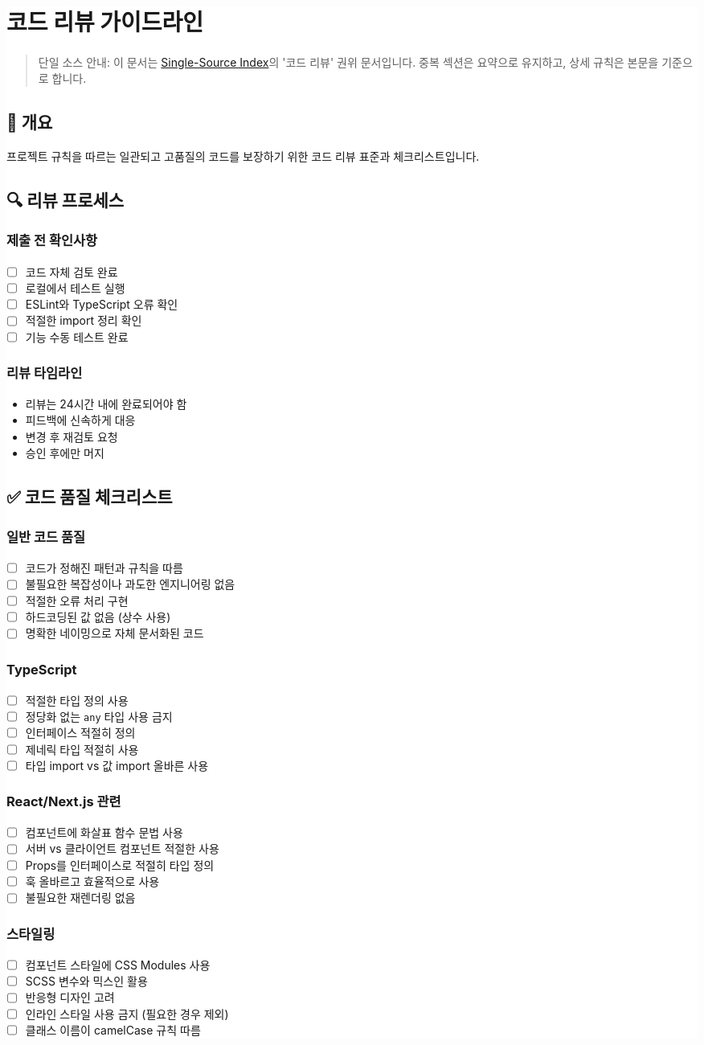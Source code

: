 # 코드 리뷰 가이드라인

> 단일 소스 안내: 이 문서는 [Single-Source Index](./single-source-index.md)의 '코드 리뷰' 권위 문서입니다. 중복 섹션은 요약으로 유지하고, 상세 규칙은 본문을 기준으로 합니다.

## 🎯 개요
프로젝트 규칙을 따르는 일관되고 고품질의 코드를 보장하기 위한 코드 리뷰 표준과 체크리스트입니다.

## 🔍 리뷰 프로세스

### 제출 전 확인사항
- [ ] 코드 자체 검토 완료
- [ ] 로컬에서 테스트 실행
- [ ] ESLint와 TypeScript 오류 확인
- [ ] 적절한 import 정리 확인
- [ ] 기능 수동 테스트 완료

### 리뷰 타임라인
- 리뷰는 24시간 내에 완료되어야 함
- 피드백에 신속하게 대응
- 변경 후 재검토 요청
- 승인 후에만 머지

## ✅ 코드 품질 체크리스트

### 일반 코드 품질
- [ ] 코드가 정해진 패턴과 규칙을 따름
- [ ] 불필요한 복잡성이나 과도한 엔지니어링 없음
- [ ] 적절한 오류 처리 구현
- [ ] 하드코딩된 값 없음 (상수 사용)
- [ ] 명확한 네이밍으로 자체 문서화된 코드

### TypeScript
- [ ] 적절한 타입 정의 사용
- [ ] 정당화 없는 `any` 타입 사용 금지
- [ ] 인터페이스 적절히 정의
- [ ] 제네릭 타입 적절히 사용
- [ ] 타입 import vs 값 import 올바른 사용

### React/Next.js 관련
- [ ] 컴포넌트에 화살표 함수 문법 사용
- [ ] 서버 vs 클라이언트 컴포넌트 적절한 사용
- [ ] Props를 인터페이스로 적절히 타입 정의
- [ ] 훅 올바르고 효율적으로 사용
- [ ] 불필요한 재렌더링 없음

### 스타일링
- [ ] 컴포넌트 스타일에 CSS Modules 사용
- [ ] SCSS 변수와 믹스인 활용
- [ ] 반응형 디자인 고려
- [ ] 인라인 스타일 사용 금지 (필요한 경우 제외)
- [ ] 클래스 이름이 camelCase 규칙 따름

